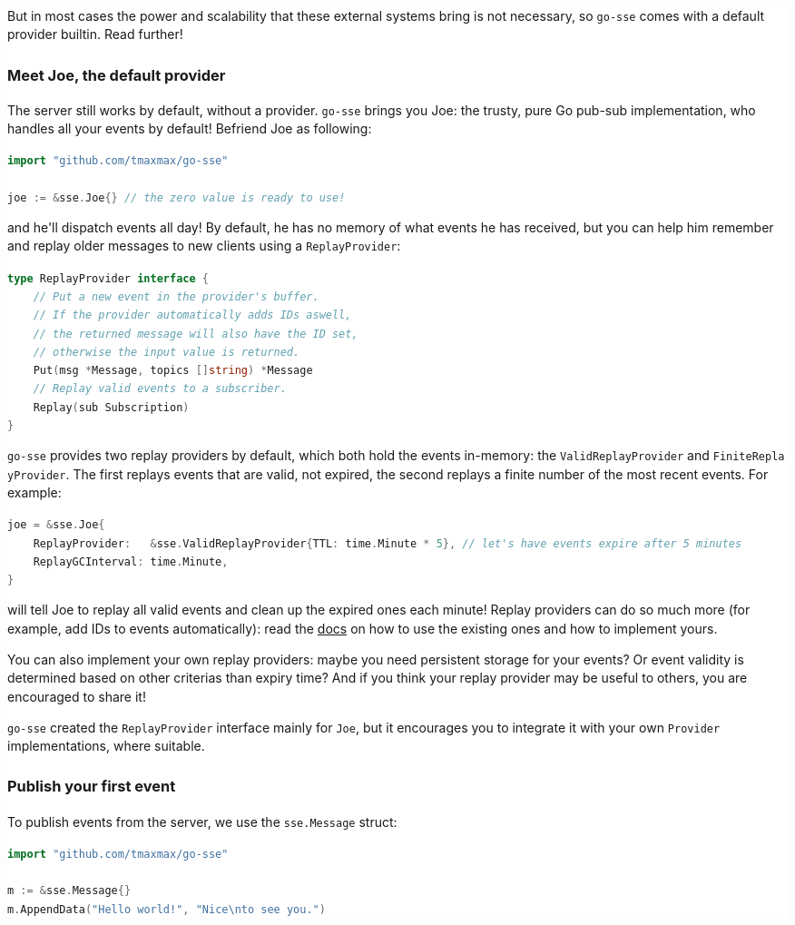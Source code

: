 But in most cases the power and scalability that these external systems bring is not necessary, so `go-sse` comes with a default provider builtin. Read further!

### Meet Joe, the default provider

The server still works by default, without a provider. `go-sse` brings you Joe: the trusty, pure Go pub-sub implementation, who handles all your events by default! Befriend Joe as following:

```go
import "github.com/tmaxmax/go-sse"

joe := &sse.Joe{} // the zero value is ready to use!
```

and he'll dispatch events all day! By default, he has no memory of what events he has received, but you can help him remember and replay older messages to new clients using a `ReplayProvider`:

```go
type ReplayProvider interface {
    // Put a new event in the provider's buffer.
    // If the provider automatically adds IDs aswell,
    // the returned message will also have the ID set,
    // otherwise the input value is returned.
    Put(msg *Message, topics []string) *Message
    // Replay valid events to a subscriber.
    Replay(sub Subscription)
}
```

`go-sse` provides two replay providers by default, which both hold the events in-memory: the `ValidReplayProvider` and `FiniteReplayProvider`. The first replays events that are valid, not expired, the second replays a finite number of the most recent events. For example:

```go
joe = &sse.Joe{
    ReplayProvider:   &sse.ValidReplayProvider{TTL: time.Minute * 5}, // let's have events expire after 5 minutes
    ReplayGCInterval: time.Minute,
}
```

will tell Joe to replay all valid events and clean up the expired ones each minute! Replay providers can do so much more (for example, add IDs to events automatically): read the [docs][3] on how to use the existing ones and how to implement yours.

You can also implement your own replay providers: maybe you need persistent storage for your events? Or event validity is determined based on other criterias than expiry time? And if you think your replay provider may be useful to others, you are encouraged to share it!

`go-sse` created the `ReplayProvider` interface mainly for `Joe`, but it encourages you to integrate it with your own `Provider` implementations, where suitable.

### Publish your first event

To publish events from the server, we use the `sse.Message` struct:

```go
import "github.com/tmaxmax/go-sse"

m := &sse.Message{}
m.AppendData("Hello world!", "Nice\nto see you.")
```


[1]: https://github.com/cenkalti/backoff
[2]: https://pkg.go.dev/github.com/tmaxmax/go-sse#Provider
[3]: https://pkg.go.dev/github.com/tmaxmax/go-sse#ReplayProvider
[4]: https://pkg.go.dev/github.com/tmaxmax/go-sse#Message
[5]: https://pkg.go.dev/github.com/tmaxmax/go-sse#Client
[6]: https://pkg.go.dev/github.com/tmaxmax/go-sse#Event
